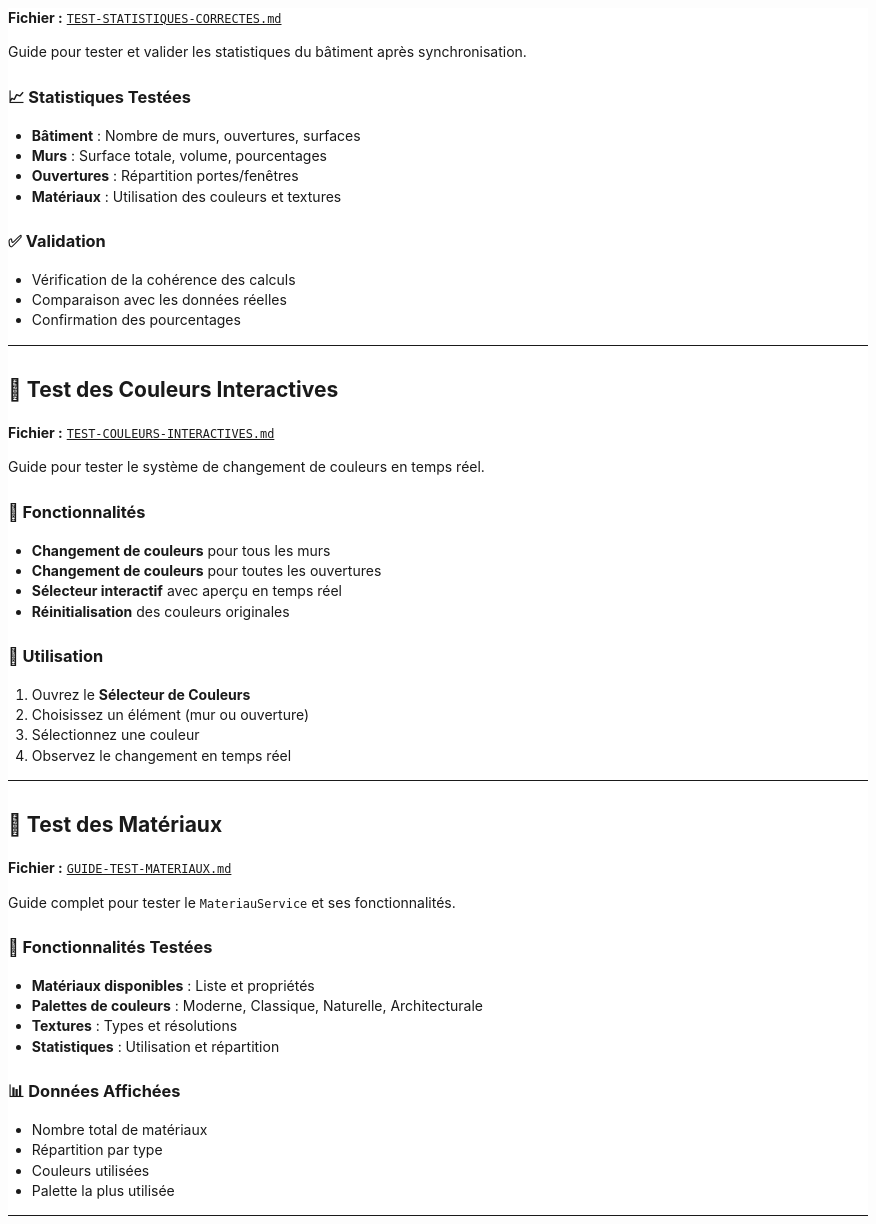 **Fichier :** [`TEST-STATISTIQUES-CORRECTES.md`](./TEST-STATISTIQUES-CORRECTES.md)

Guide pour tester et valider les statistiques du bâtiment après synchronisation.

### 📈 Statistiques Testées
- **Bâtiment** : Nombre de murs, ouvertures, surfaces
- **Murs** : Surface totale, volume, pourcentages
- **Ouvertures** : Répartition portes/fenêtres
- **Matériaux** : Utilisation des couleurs et textures

### ✅ Validation
- Vérification de la cohérence des calculs
- Comparaison avec les données réelles
- Confirmation des pourcentages

---

## 🎨 Test des Couleurs Interactives

**Fichier :** [`TEST-COULEURS-INTERACTIVES.md`](./TEST-COULEURS-INTERACTIVES.md)

Guide pour tester le système de changement de couleurs en temps réel.

### 🎨 Fonctionnalités
- **Changement de couleurs** pour tous les murs
- **Changement de couleurs** pour toutes les ouvertures
- **Sélecteur interactif** avec aperçu en temps réel
- **Réinitialisation** des couleurs originales

### 🔧 Utilisation
1. Ouvrez le **Sélecteur de Couleurs**
2. Choisissez un élément (mur ou ouverture)
3. Sélectionnez une couleur
4. Observez le changement en temps réel

---

## 🎨 Test des Matériaux

**Fichier :** [`GUIDE-TEST-MATERIAUX.md`](./GUIDE-TEST-MATERIAUX.md)

Guide complet pour tester le `MateriauService` et ses fonctionnalités.

### 🎨 Fonctionnalités Testées
- **Matériaux disponibles** : Liste et propriétés
- **Palettes de couleurs** : Moderne, Classique, Naturelle, Architecturale
- **Textures** : Types et résolutions
- **Statistiques** : Utilisation et répartition

### 📊 Données Affichées
- Nombre total de matériaux
- Répartition par type
- Couleurs utilisées
- Palette la plus utilisée

---